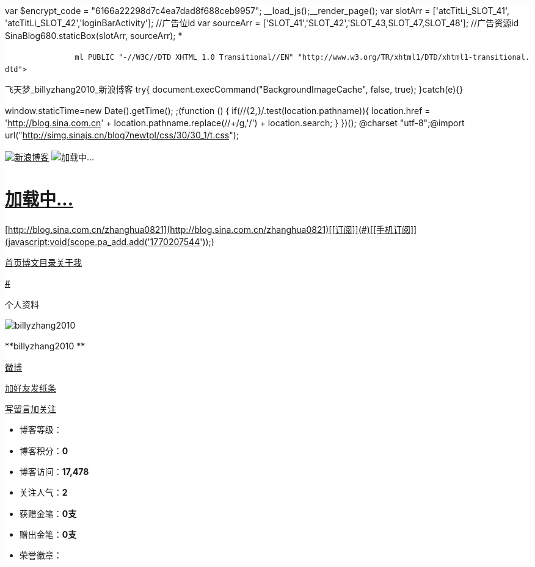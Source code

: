 var $encrypt_code = "6166a22298d7c4ea7dad8f688ceb9957";
__load_js();__render_page();
        var slotArr = ['atcTitLi_SLOT_41', 'atcTitLi_SLOT_42','loginBarActivity']; //广告位id
        var sourceArr = ['SLOT_41','SLOT_42','SLOT_43,SLOT_47,SLOT_48'];  //广告资源id
        SinaBlog680.staticBox(slotArr, sourceArr);
*

                    ml PUBLIC "-//W3C//DTD XHTML 1.0 Transitional//EN" "http://www.w3.org/TR/xhtml1/DTD/xhtml1-transitional.dtd">
飞天梦_billyzhang2010_新浪博客
try{
document.execCommand("BackgroundImageCache", false, true);
}catch(e){}

    
window.staticTime=new Date().getTime();
;(function () {
    if(/\/{2,}/.test(location.pathname)){
        location.href = 'http://blog.sina.com.cn' + location.pathname.replace(/\/+/g,'/') + location.search;
    }
})();
@charset "utf-8";@import url("http://simg.sinajs.cn/blog7newtpl/css/30/30_1/t.css");

[![新浪博客](http://simg.sinajs.cn/blog7style/images/common/topbar/topbar_logo.gif)](http://blog.sina.com.cn)
![](http://simg.sinajs.cn/blog7style/images/common/loading.gif)加载中…

# [加载中...](http://blog.sina.com.cn/zhanghua0821)

[http://blog.sina.com.cn/zhanghua0821](http://blog.sina.com.cn/zhanghua0821)[[订阅]](#)[[手机订阅]](javascript:void(scope.pa_add.add('1770207544'));)

[首页](http://blog.sina.com.cn/zhanghua0821)[博文目录](http://blog.sina.com.cn/s/articlelist_1770207544_0_1.html)[关于我](http://blog.sina.com.cn/s/profile_1770207544.html)

[#](#)

个人资料

![billyzhang2010](http://portrait1.sinaimg.cn/1770207544/blog/180)

**billyzhang2010                                **

[微博](http://weibo.com/u/1770207544?source=blog)

[加好友](javascript:void(0);)[发纸条](javascript:void(0);)

[写留言](http://blog.sina.com.cn/s/profile_1770207544.html#write)[加关注](#)

- 博客等级：
- 博客积分：**0**

- 博客访问：**17,478**
- 关注人气：**2**
- 获赠金笔：**0支**
- 赠出金笔：**0支**
- 荣誉徽章：
